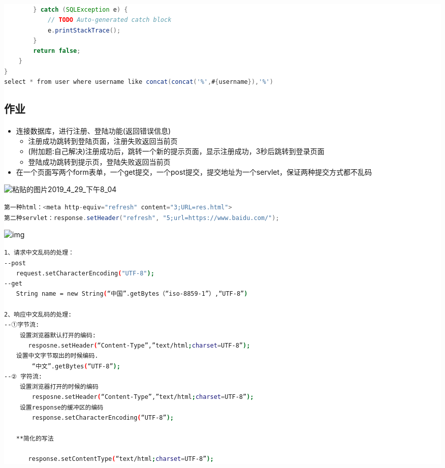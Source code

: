 ```java
		} catch (SQLException e) {
			// TODO Auto-generated catch block
			e.printStackTrace();
		}
		return false;
	}
}
select * from user where username like concat(concat('%',#{username}),'%')
```

## 作业

- 连接数据库，进行注册、登陆功能(返回错误信息)
  - 注册成功跳转到登陆页面，注册失败返回当前页
  - (附加题:自己解决)注册成功后，跳转一个新的提示页面，显示注册成功，3秒后跳转到登录页面
  - 登陆成功跳转到提示页，登陆失败返回当前页
- 在一个页面写两个form表单，一个get提交，一个post提交，提交地址为一个servlet，保证两种提交方式都不乱码















![粘贴的图片2019_4_29_下午8_04](/Users/liujiang/Documents/Typora/imgs/粘贴的图片2019_4_29_下午8_04.png)

```java
第一种html：<meta http-equiv="refresh" content="3;URL=res.html"> 
第二种servlet：response.setHeader("refresh", "5;url=https://www.baidu.com/");
```

![img](/Users/liujiang/Documents/Typora/imgs/006y8mN6ly1g6d6m2b1bcj30sm0e4dgn.jpg)

```sh
1、请求中文乱码的处理：
--post
　　request.setCharacterEncoding("UTF-8");
--get
　　String name = new String(“中国”.getBytes（“iso-8859-1”）,“UTF-8”)

2、响应中文乱码的处理:
--①字节流:
　　 设置浏览器默认打开的编码:
　　　　resposne.setHeader(“Content-Type”,”text/html;charset=UTF-8”);
　　设置中文字节取出的时候编码.
　　　　 “中文”.getBytes(“UTF-8”);
--② 字符流:
　　 设置浏览器打开的时候的编码
 　　　　resposne.setHeader(“Content-Type”,”text/html;charset=UTF-8”);
 　　设置response的缓冲区的编码
 　　　　response.setCharacterEncoding(“UTF-8”);

　　**简化的写法

　　　　response.setContentType(“text/html;charset=UTF-8”);
```
